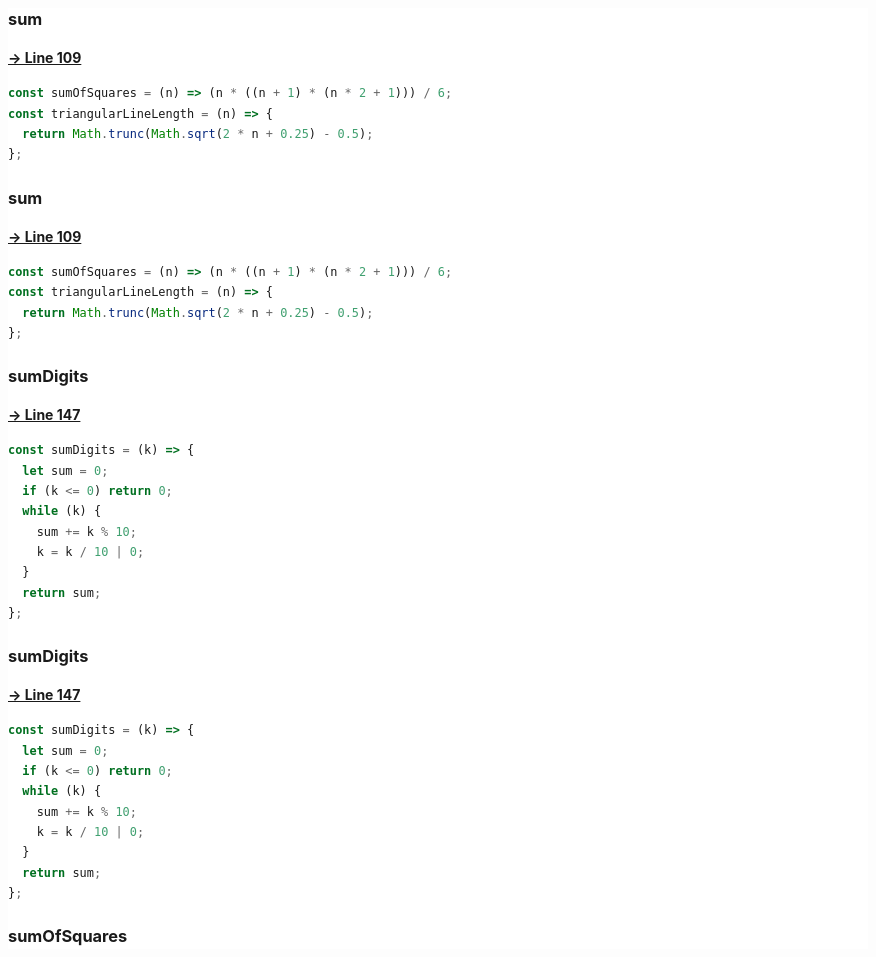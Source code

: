 ### sum

**[→ Line 109](./codewars.js#L109)**

```javascript
const sumOfSquares = (n) => (n * ((n + 1) * (n * 2 + 1))) / 6;
const triangularLineLength = (n) => {
  return Math.trunc(Math.sqrt(2 * n + 0.25) - 0.5);
};
```

### sum

**[→ Line 109](./codewars.js#L109)**

```javascript
const sumOfSquares = (n) => (n * ((n + 1) * (n * 2 + 1))) / 6;
const triangularLineLength = (n) => {
  return Math.trunc(Math.sqrt(2 * n + 0.25) - 0.5);
};
```

### sumDigits

**[→ Line 147](./codewars.js#L147)**

```javascript
const sumDigits = (k) => {
  let sum = 0;
  if (k <= 0) return 0;
  while (k) {
    sum += k % 10;
    k = k / 10 | 0;
  }
  return sum;
};
```

### sumDigits

**[→ Line 147](./codewars.js#L147)**

```javascript
const sumDigits = (k) => {
  let sum = 0;
  if (k <= 0) return 0;
  while (k) {
    sum += k % 10;
    k = k / 10 | 0;
  }
  return sum;
};
```

### sumOfSquares
